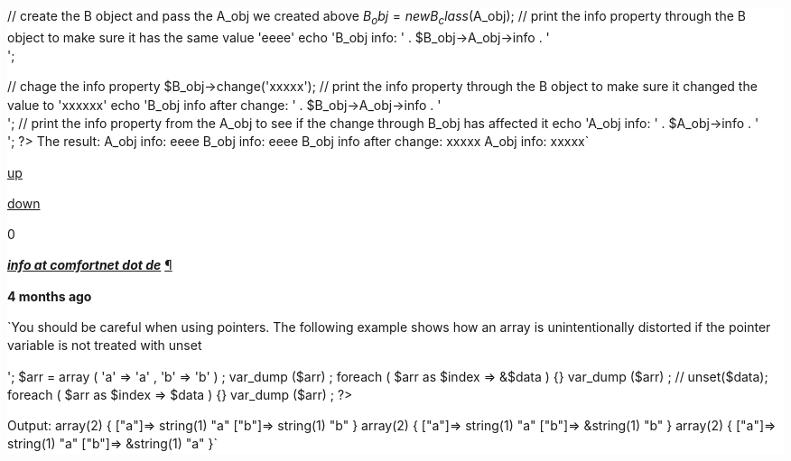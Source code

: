 // create the B object and pass the A_obj we created above
$B_obj = new B_class($A_obj);
// print the info property through the B object to make sure it has the same value 'eeee'
echo 'B_obj info: ' . $B_obj->A_obj->info . '<br/>';

// chage the info property
$B_obj->change('xxxxx');
// print the info property through the B object to make sure it changed the value to 'xxxxxx'
echo 'B_obj info after change: ' . $B_obj->A_obj->info . '<br/>';
// print the info property from the A_obj to see if the change through B_obj has affected it
echo 'A_obj info: ' . $A_obj->info . '<br/>';
?>
The result:
A_obj info: eeee
B_obj info: eeee
B_obj info after change: xxxxx
A_obj info: xxxxx`

[up](https://www.php.net/manual/vote-note.php?id=130363&page=language.references&vote=up "Vote up!")

[down](https://www.php.net/manual/vote-note.php?id=130363&page=language.references&vote=down "Vote down!")

0


[**_info at comfortnet dot de_**](https://www.php.net/manual/en/language.references.php#130363) [¶](https://www.php.net/manual/en/language.references.php#130363)

**4 months ago**

`You should be careful when using pointers. The following example shows how an array is unintentionally distorted if the pointer variable is not treated with unset
<?php
echo '<pre>';
$arr = array ( 'a' => 'a' , 'b' => 'b' ) ;
var_dump ($arr) ;
foreach ( $arr as $index => &$data ) {}
var_dump ($arr) ;
// unset($data);
foreach ( $arr as $index => $data ) {}
var_dump ($arr) ;
?>
Output:
array(2) {
["a"]=>
string(1) "a"
["b"]=>
string(1) "b"
}
array(2) {
["a"]=>
string(1) "a"
["b"]=>
&string(1) "b"
}
array(2) {
["a"]=>
string(1) "a"
["b"]=>
&string(1) "a"
}`
